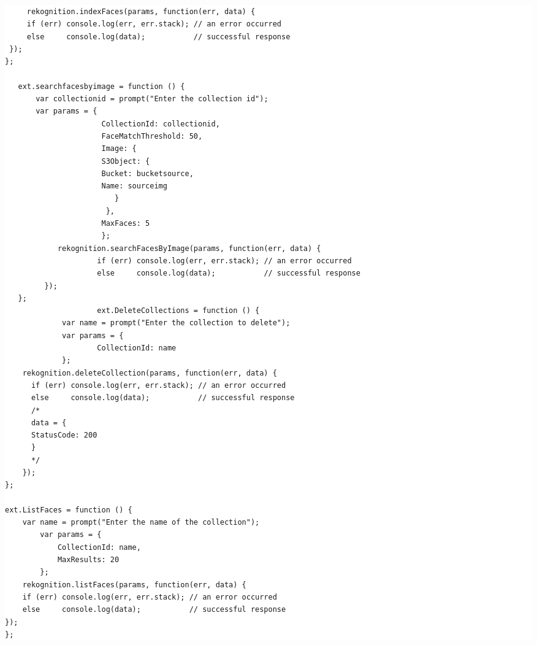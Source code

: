          rekognition.indexFaces(params, function(err, data) {
         if (err) console.log(err, err.stack); // an error occurred
         else     console.log(data);           // successful response
	 });
	};
	
       ext.searchfacesbyimage = function () {
	       var collectionid = prompt("Enter the collection id");
	       var params = {
                          CollectionId: collectionid, 
                          FaceMatchThreshold: 50, 
                          Image: {
                          S3Object: {
                          Bucket: bucketsource, 
                          Name: sourceimg
                             }
                           }, 
                          MaxFaces: 5
                          };
                rekognition.searchFacesByImage(params, function(err, data) {
                         if (err) console.log(err, err.stack); // an error occurred
                         else     console.log(data);           // successful response
			 });
       };
                         ext.DeleteCollections = function () {
		         var name = prompt("Enter the collection to delete");
		         var params = {
                         CollectionId: name
                 };
        rekognition.deleteCollection(params, function(err, data) {
          if (err) console.log(err, err.stack); // an error occurred
          else     console.log(data);           // successful response
          /*
          data = {
          StatusCode: 200
          }
          */
        });
	};
	
	ext.ListFaces = function () {
		var name = prompt("Enter the name of the collection");
	        var params = {
                CollectionId: name, 
                MaxResults: 20
            };
        rekognition.listFaces(params, function(err, data) {
        if (err) console.log(err, err.stack); // an error occurred
        else     console.log(data);           // successful response
	});
	};
	